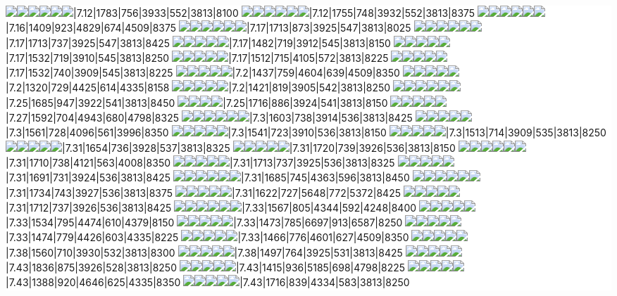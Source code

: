 ![](/item/6675.png)![](/item/3179.png)![](/item/1001.png)![](/item/1055.png)![](/item/1038.png)![](/item/1036.png)|7.12|1783|756|3933|552|3813|8100
![](/item/6675.png)![](/item/6693.png)![](/item/1001.png)![](/item/1055.png)![](/item/1037.png)![](/item/1036.png)|7.12|1755|748|3932|552|3813|8375
![](/item/3153.png)![](/item/3071.png)![](/item/1001.png)![](/item/1055.png)![](/item/1037.png)![](/item/1036.png)|7.16|1409|923|4829|674|4509|8375
![](/item/3095.png)![](/item/3006.png)![](/item/1055.png)![](/item/1038.png)![](/item/1038.png)![](/item/1037.png)|7.17|1713|873|3925|547|3813|8025
![](/item/3006.png)![](/item/6671.png)![](/item/1055.png)![](/item/1038.png)![](/item/1038.png)![](/item/1037.png)|7.17|1713|737|3925|547|3813|8425
![](/item/3115.png)![](/item/3508.png)![](/item/1001.png)![](/item/1055.png)![](/item/1038.png)|7.17|1482|719|3912|545|3813|8150
![](/item/3115.png)![](/item/6696.png)![](/item/1001.png)![](/item/1055.png)![](/item/1038.png)|7.17|1532|719|3910|545|3813|8250
![](/item/3115.png)![](/item/3074.png)![](/item/1001.png)![](/item/1055.png)![](/item/1037.png)|7.17|1512|715|4105|572|3813|8225
![](/item/3115.png)![](/item/3031.png)![](/item/1001.png)![](/item/1055.png)![](/item/1037.png)|7.17|1532|740|3909|545|3813|8225
![](/item/3091.png)![](/item/3071.png)![](/item/1001.png)![](/item/1055.png)![](/item/1038.png)|7.2|1437|759|4604|639|4509|8350
![](/item/3091.png)![](/item/3078.png)![](/item/1001.png)![](/item/1055.png)![](/item/1037.png)|7.2|1320|729|4425|614|4335|8158
![](/item/3115.png)![](/item/3087.png)![](/item/1001.png)![](/item/1055.png)![](/item/1038.png)|7.2|1421|819|3905|542|3813|8250
![](/item/3095.png)![](/item/3094.png)![](/item/1055.png)![](/item/1038.png)![](/item/1036.png)![](/item/1036.png)|7.25|1685|947|3922|541|3813|8450
![](/item/3095.png)![](/item/6671.png)![](/item/1055.png)![](/item/1038.png)|7.25|1716|886|3924|541|3813|8150
![](/item/6675.png)![](/item/6333.png)![](/item/1001.png)![](/item/1055.png)![](/item/1037.png)|7.27|1592|704|4943|680|4798|8325
![](/item/3115.png)![](/item/3179.png)![](/item/1001.png)![](/item/1055.png)![](/item/1038.png)![](/item/1037.png)|7.3|1603|738|3914|536|3813|8425
![](/item/3115.png)![](/item/6692.png)![](/item/1001.png)![](/item/1055.png)![](/item/1038.png)|7.3|1561|728|4096|561|3996|8350
![](/item/3115.png)![](/item/3004.png)![](/item/1001.png)![](/item/1055.png)![](/item/1038.png)|7.3|1541|723|3910|536|3813|8150
![](/item/3115.png)![](/item/6693.png)![](/item/1001.png)![](/item/1055.png)![](/item/1038.png)|7.3|1513|714|3909|535|3813|8250
![](/item/3508.png)![](/item/3046.png)![](/item/1055.png)![](/item/1038.png)![](/item/1037.png)|7.31|1654|736|3928|537|3813|8325
![](/item/3179.png)![](/item/3046.png)![](/item/1055.png)![](/item/1038.png)![](/item/1038.png)|7.31|1720|739|3926|536|3813|8150
![](/item/3046.png)![](/item/6692.png)![](/item/1055.png)![](/item/1038.png)![](/item/1036.png)![](/item/1036.png)|7.31|1710|738|4121|563|4008|8350
![](/item/3004.png)![](/item/3046.png)![](/item/1055.png)![](/item/1038.png)![](/item/1037.png)|7.31|1713|737|3925|536|3813|8325
![](/item/6693.png)![](/item/3046.png)![](/item/1055.png)![](/item/1038.png)![](/item/1037.png)|7.31|1691|731|3924|536|3813|8425
![](/item/3072.png)![](/item/3046.png)![](/item/1055.png)![](/item/1038.png)![](/item/1036.png)![](/item/1036.png)|7.31|1685|745|4363|596|3813|8450
![](/item/6695.png)![](/item/3046.png)![](/item/1055.png)![](/item/1038.png)![](/item/1037.png)![](/item/1036.png)|7.31|1734|743|3927|536|3813|8375
![](/item/6673.png)![](/item/3046.png)![](/item/1055.png)![](/item/1038.png)![](/item/1037.png)|7.31|1622|727|5648|772|5372|8425
![](/item/6696.png)![](/item/3046.png)![](/item/1055.png)![](/item/1038.png)![](/item/1037.png)|7.31|1712|737|3926|536|3813|8425
![](/item/3124.png)![](/item/6609.png)![](/item/1001.png)![](/item/1055.png)![](/item/1038.png)![](/item/1036.png)|7.33|1567|805|4344|592|4248|8400
![](/item/3124.png)![](/item/3814.png)![](/item/1001.png)![](/item/1055.png)![](/item/1038.png)|7.33|1534|795|4474|610|4379|8150
![](/item/3124.png)![](/item/3026.png)![](/item/1001.png)![](/item/1055.png)![](/item/1038.png)|7.33|1473|785|6697|913|6587|8250
![](/item/3124.png)![](/item/3161.png)![](/item/1001.png)![](/item/1055.png)![](/item/1037.png)|7.33|1474|779|4426|603|4335|8225
![](/item/3124.png)![](/item/3071.png)![](/item/1001.png)![](/item/1055.png)![](/item/1038.png)|7.33|1466|776|4601|627|4509|8350
![](/item/6671.png)![](/item/3046.png)![](/item/1055.png)![](/item/1038.png)![](/item/1036.png)|7.38|1560|710|3930|532|3813|8300
![](/item/3094.png)![](/item/3046.png)![](/item/1055.png)![](/item/1038.png)![](/item/1037.png)|7.38|1497|764|3925|531|3813|8425
![](/item/3087.png)![](/item/6694.png)![](/item/1001.png)![](/item/1055.png)![](/item/1038.png)|7.43|1836|875|3926|528|3813|8250
![](/item/3153.png)![](/item/6333.png)![](/item/1001.png)![](/item/1055.png)![](/item/1037.png)|7.43|1415|936|5185|698|4798|8225
![](/item/3153.png)![](/item/6035.png)![](/item/1001.png)![](/item/1055.png)![](/item/1038.png)|7.43|1388|920|4646|625|4335|8350
![](/item/3087.png)![](/item/3072.png)![](/item/1001.png)![](/item/1055.png)![](/item/1038.png)|7.43|1716|839|4334|583|3813|8250